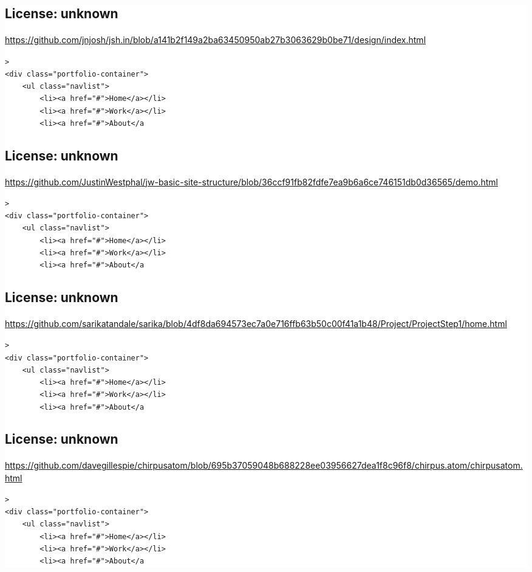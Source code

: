 
## License: unknown
https://github.com/jnjosh/jsh.in/blob/a141b2f149a2ba63450950ab27b3063629b0be71/design/index.html

```
>
<div class="portfolio-container">
    <ul class="navlist">
        <li><a href="#">Home</a></li>
        <li><a href="#">Work</a></li>
        <li><a href="#">About</a
```


## License: unknown
https://github.com/JustinWestphal/jw-basic-site-structure/blob/36ccf91fb82fdfe7ea9b6a6ce746151db0d36565/demo.html

```
>
<div class="portfolio-container">
    <ul class="navlist">
        <li><a href="#">Home</a></li>
        <li><a href="#">Work</a></li>
        <li><a href="#">About</a
```


## License: unknown
https://github.com/sarikatandale/sarika/blob/4df8da694573ec7a0e716ffb63b50c00f41a1b48/Project/ProjectStep1/home.html

```
>
<div class="portfolio-container">
    <ul class="navlist">
        <li><a href="#">Home</a></li>
        <li><a href="#">Work</a></li>
        <li><a href="#">About</a
```


## License: unknown
https://github.com/davegillespie/chirpusatom/blob/695b37059048b688228ee03956627dea1f8c96f8/chirpus.atom/chirpusatom.html

```
>
<div class="portfolio-container">
    <ul class="navlist">
        <li><a href="#">Home</a></li>
        <li><a href="#">Work</a></li>
        <li><a href="#">About</a
```
